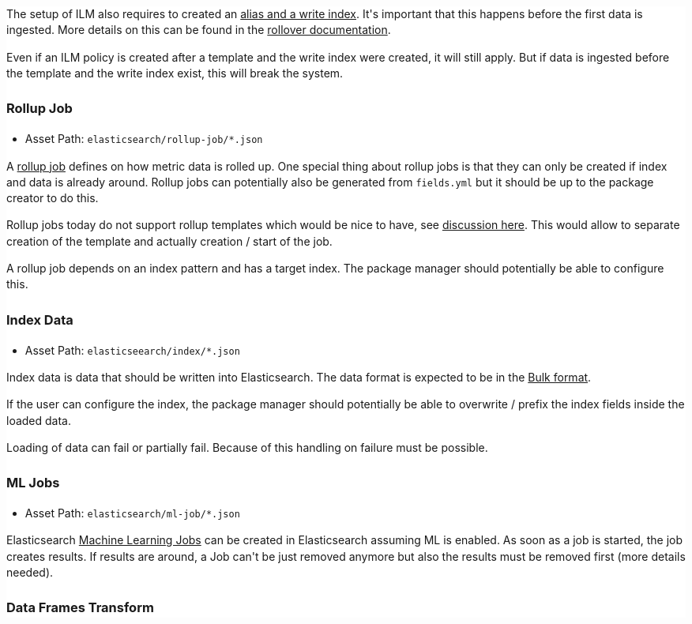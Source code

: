 The setup of ILM also requires to created an [alias and a write index](https://www.elastic.co/guide/en/elasticsearch/reference/current/indices-aliases.html#aliases-write-index). It's important that this happens before the first data is ingested. More details on this
can be found in the [rollover documentation](https://www.elastic.co/guide/en/elasticsearch/reference/master/indices-rollover-index.html).

Even if an ILM policy is created after a template and the write index were created, it will still apply. But if data is
ingested before the template and the write index exist, this will break the system.

### Rollup Job

* Asset Path: `elasticsearch/rollup-job/*.json`

A [rollup job](https://www.elastic.co/guide/en/elasticsearch/reference/current/rollup-apis.html) defines on how metric
data is rolled up. One special thing about rollup jobs is that they can only be created if index and data is already around.
Rollup jobs can potentially also be generated from `fields.yml` but it should be up to the package creator to do this.

Rollup jobs today do not support rollup templates which would be nice to have, see [discussion here](https://github.com/elastic/beats/pull/7220).
This would allow to separate creation of the template and actually creation / start of the job.

A rollup job depends on an index pattern and has a target index. The package manager should potentially be able
to configure this.

### Index Data

* Asset Path: `elasticseearch/index/*.json`

Index data is data that should be written into Elasticsearch. The data format is expected to be in the [Bulk format](https://www.elastic.co/guide/en/elasticsearch/reference/current/docs-bulk.html).

If the user can configure the index, the package manager should potentially be able to overwrite / prefix the index
fields inside the loaded data.

Loading of data can fail or partially fail. Because of this handling on failure must be possible.

### ML Jobs

* Asset Path: `elasticsearch/ml-job/*.json`

Elasticsearch [Machine Learning Jobs](https://www.elastic.co/guide/en/elasticsearch/reference/current/ml-apis.html#ml-api-job-endpoint)
can be created in Elasticsearch assuming ML is enabled. As soon as a job is started, the job creates results. If results
are around, a Job can't be just removed anymore but also the results must be removed first (more details needed).

### Data Frames Transform
